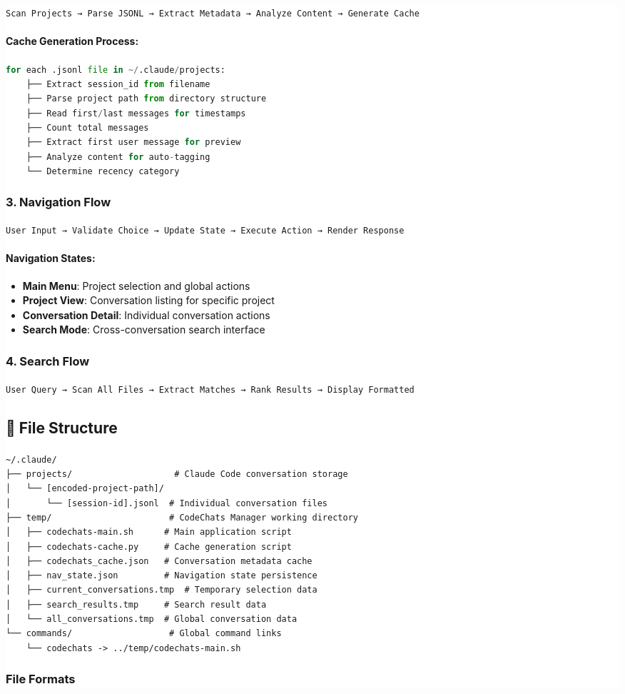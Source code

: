 ```
Scan Projects → Parse JSONL → Extract Metadata → Analyze Content → Generate Cache
```

#### Cache Generation Process:
```python
for each .jsonl file in ~/.claude/projects:
    ├── Extract session_id from filename
    ├── Parse project path from directory structure
    ├── Read first/last messages for timestamps
    ├── Count total messages
    ├── Extract first user message for preview
    ├── Analyze content for auto-tagging
    └── Determine recency category
```

### 3. Navigation Flow

```
User Input → Validate Choice → Update State → Execute Action → Render Response
```

#### Navigation States:
- **Main Menu**: Project selection and global actions
- **Project View**: Conversation listing for specific project
- **Conversation Detail**: Individual conversation actions
- **Search Mode**: Cross-conversation search interface

### 4. Search Flow

```
User Query → Scan All Files → Extract Matches → Rank Results → Display Formatted
```

## 📁 File Structure

```
~/.claude/
├── projects/                    # Claude Code conversation storage
│   └── [encoded-project-path]/
│       └── [session-id].jsonl  # Individual conversation files
├── temp/                       # CodeChats Manager working directory
│   ├── codechats-main.sh      # Main application script
│   ├── codechats-cache.py     # Cache generation script
│   ├── codechats_cache.json   # Conversation metadata cache
│   ├── nav_state.json         # Navigation state persistence
│   ├── current_conversations.tmp  # Temporary selection data
│   ├── search_results.tmp     # Search result data
│   └── all_conversations.tmp  # Global conversation data
└── commands/                   # Global command links
    └── codechats -> ../temp/codechats-main.sh
```

### File Formats
